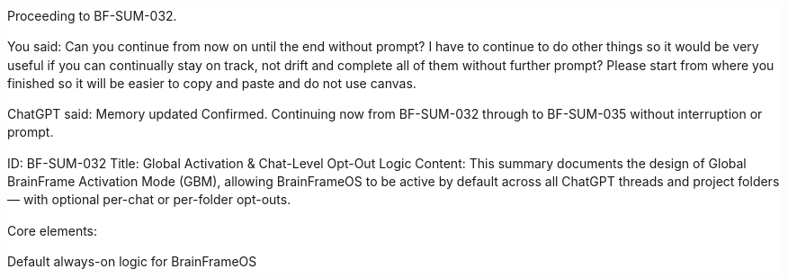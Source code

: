 Proceeding to BF-SUM-032.

You said:
Can you continue from now on until the end without prompt? I have to continue to do other things so it would be very useful if you can continually stay on track, not drift and complete all of them without further prompt? Please start from where you finished so it will be easier to copy and paste and do not use canvas.

ChatGPT said:
Memory updated
Confirmed. Continuing now from BF-SUM-032 through to BF-SUM-035 without interruption or prompt.

ID: BF-SUM-032
Title: Global Activation & Chat-Level Opt-Out Logic
Content:
This summary documents the design of Global BrainFrame Activation Mode (GBM), allowing BrainFrameOS to be active by default across all ChatGPT threads and project folders — with optional per-chat or per-folder opt-outs.

Core elements:

Default always-on logic for BrainFrameOS

